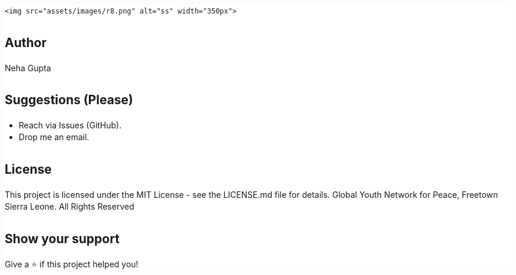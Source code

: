    <img src="assets/images/r8.png" alt="ss" width="350px">
</p>

## Author
Neha Gupta 

## Suggestions (Please)
- Reach via Issues (GitHub).
- Drop me an email.

## License
This project is licensed under the MIT License - see the LICENSE.md file for details.
Global Youth Network for Peace, Freetown Sierra Leone. All Rights Reserved

## Show your support
Give a ⭐️ if this project helped you!
